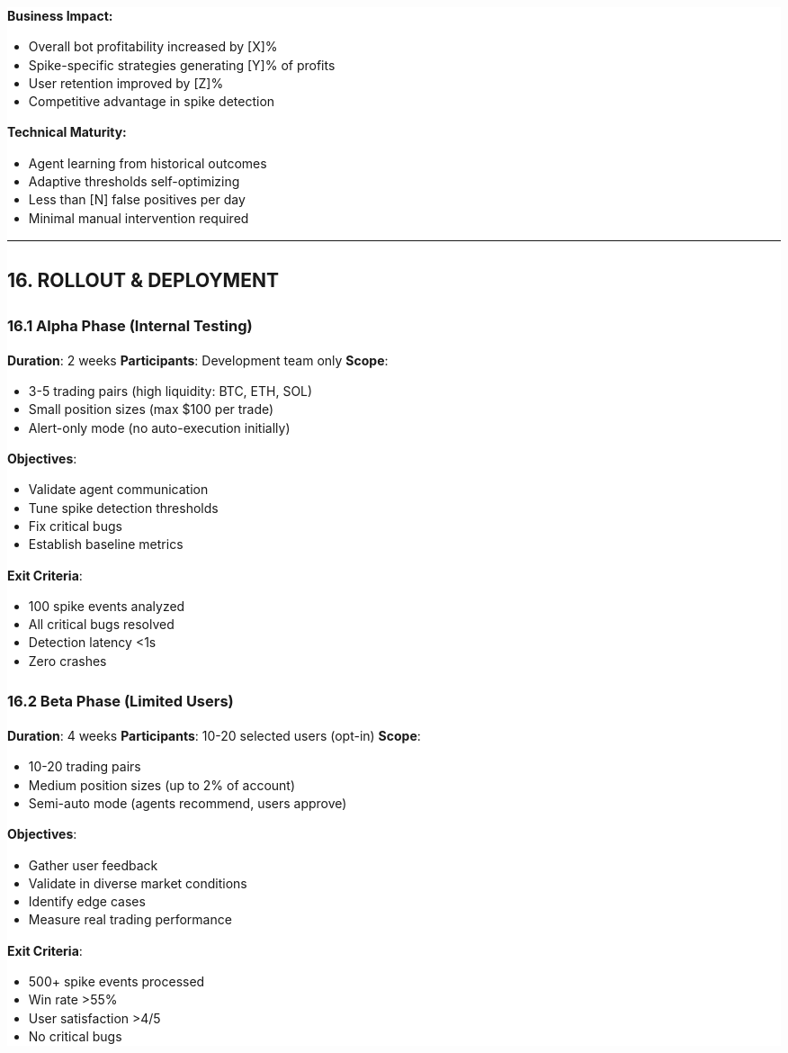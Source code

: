 **Business Impact:**
- Overall bot profitability increased by [X]%
- Spike-specific strategies generating [Y]% of profits
- User retention improved by [Z]%
- Competitive advantage in spike detection

**Technical Maturity:**
- Agent learning from historical outcomes
- Adaptive thresholds self-optimizing
- Less than [N] false positives per day
- Minimal manual intervention required

---

## **16. ROLLOUT & DEPLOYMENT**

### 16.1 Alpha Phase (Internal Testing)

**Duration**: 2 weeks
**Participants**: Development team only
**Scope**:
- 3-5 trading pairs (high liquidity: BTC, ETH, SOL)
- Small position sizes (max $100 per trade)
- Alert-only mode (no auto-execution initially)

**Objectives**:
- Validate agent communication
- Tune spike detection thresholds
- Fix critical bugs
- Establish baseline metrics

**Exit Criteria**:
- 100 spike events analyzed
- All critical bugs resolved
- Detection latency <1s
- Zero crashes

### 16.2 Beta Phase (Limited Users)

**Duration**: 4 weeks
**Participants**: 10-20 selected users (opt-in)
**Scope**:
- 10-20 trading pairs
- Medium position sizes (up to 2% of account)
- Semi-auto mode (agents recommend, users approve)

**Objectives**:
- Gather user feedback
- Validate in diverse market conditions
- Identify edge cases
- Measure real trading performance

**Exit Criteria**:
- 500+ spike events processed
- Win rate >55%
- User satisfaction >4/5
- No critical bugs
